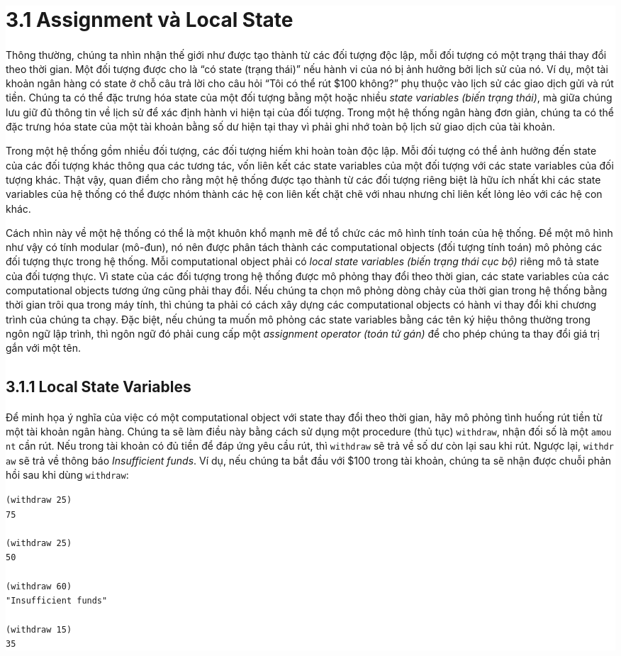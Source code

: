 # 3.1 Assignment và Local State

Thông thường, chúng ta nhìn nhận thế giới như được tạo thành từ các đối tượng độc lập, mỗi đối tượng có một trạng thái thay đổi theo thời gian. Một đối tượng được cho là “có state (trạng thái)” nếu hành vi của nó bị ảnh hưởng bởi lịch sử của nó. Ví dụ, một tài khoản ngân hàng có state ở chỗ câu trả lời cho câu hỏi “Tôi có thể rút \$100 không?” phụ thuộc vào lịch sử các giao dịch gửi và rút tiền. Chúng ta có thể đặc trưng hóa state của một đối tượng bằng một hoặc nhiều *state variables (biến trạng thái)*, mà giữa chúng lưu giữ đủ thông tin về lịch sử để xác định hành vi hiện tại của đối tượng. Trong một hệ thống ngân hàng đơn giản, chúng ta có thể đặc trưng hóa state của một tài khoản bằng số dư hiện tại thay vì phải ghi nhớ toàn bộ lịch sử giao dịch của tài khoản.

Trong một hệ thống gồm nhiều đối tượng, các đối tượng hiếm khi hoàn toàn độc lập. Mỗi đối tượng có thể ảnh hưởng đến state của các đối tượng khác thông qua các tương tác, vốn liên kết các state variables của một đối tượng với các state variables của đối tượng khác. Thật vậy, quan điểm cho rằng một hệ thống được tạo thành từ các đối tượng riêng biệt là hữu ích nhất khi các state variables của hệ thống có thể được nhóm thành các hệ con liên kết chặt chẽ với nhau nhưng chỉ liên kết lỏng lẻo với các hệ con khác.

Cách nhìn này về một hệ thống có thể là một khuôn khổ mạnh mẽ để tổ chức các mô hình tính toán của hệ thống. Để một mô hình như vậy có tính modular (mô-đun), nó nên được phân tách thành các computational objects (đối tượng tính toán) mô phỏng các đối tượng thực trong hệ thống. Mỗi computational object phải có *local state variables (biến trạng thái cục bộ)* riêng mô tả state của đối tượng thực. Vì state của các đối tượng trong hệ thống được mô phỏng thay đổi theo thời gian, các state variables của các computational objects tương ứng cũng phải thay đổi. Nếu chúng ta chọn mô phỏng dòng chảy của thời gian trong hệ thống bằng thời gian trôi qua trong máy tính, thì chúng ta phải có cách xây dựng các computational objects có hành vi thay đổi khi chương trình của chúng ta chạy. Đặc biệt, nếu chúng ta muốn mô phỏng các state variables bằng các tên ký hiệu thông thường trong ngôn ngữ lập trình, thì ngôn ngữ đó phải cung cấp một *assignment operator (toán tử gán)* để cho phép chúng ta thay đổi giá trị gắn với một tên.

## 3.1.1 Local State Variables

Để minh họa ý nghĩa của việc có một computational object với state thay đổi theo thời gian, hãy mô phỏng tình huống rút tiền từ một tài khoản ngân hàng. Chúng ta sẽ làm điều này bằng cách sử dụng một procedure (thủ tục) `withdraw`, nhận đối số là một `amount` cần rút. Nếu trong tài khoản có đủ tiền để đáp ứng yêu cầu rút, thì `withdraw` sẽ trả về số dư còn lại sau khi rút. Ngược lại, `withdraw` sẽ trả về thông báo *Insufficient funds*. Ví dụ, nếu chúng ta bắt đầu với \$100 trong tài khoản, chúng ta sẽ nhận được chuỗi phản hồi sau khi dùng `withdraw`:

``` {.scheme}
(withdraw 25)
75

(withdraw 25)
50

(withdraw 60)
"Insufficient funds"

(withdraw 15)
35
```
